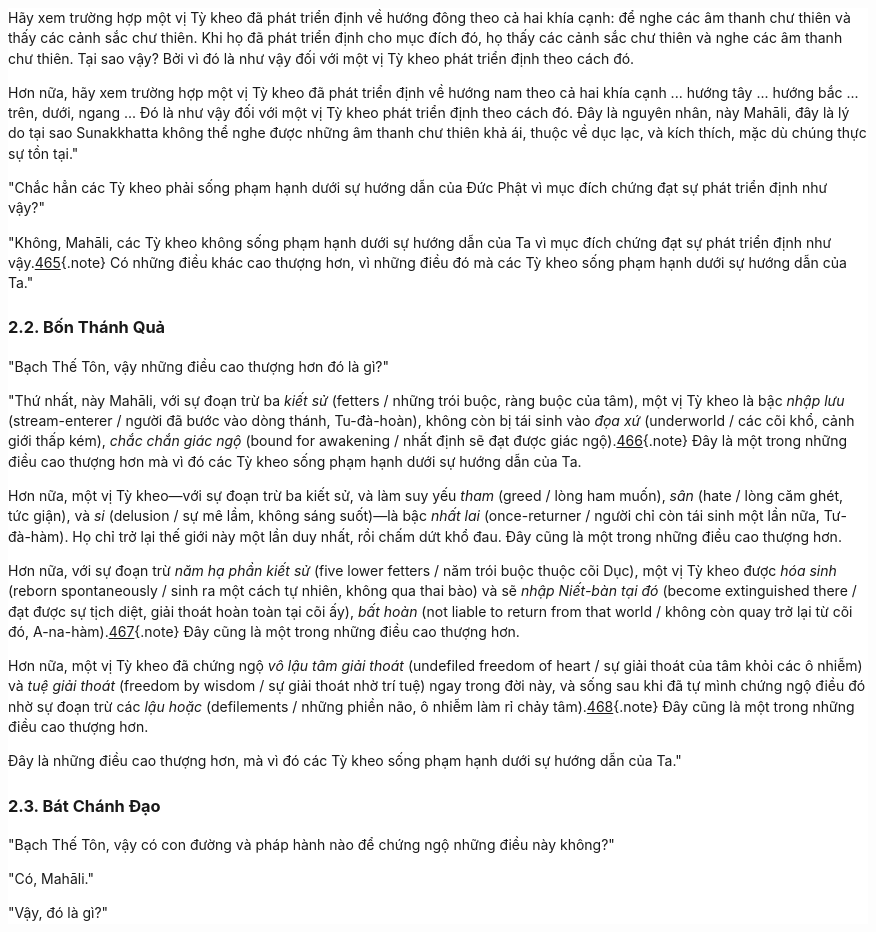 Hãy xem trường hợp một vị Tỳ kheo đã phát triển định về hướng đông theo cả hai khía cạnh: để nghe các âm thanh chư thiên và thấy các cảnh sắc chư thiên. Khi họ đã phát triển định cho mục đích đó, họ thấy các cảnh sắc chư thiên và nghe các âm thanh chư thiên. Tại sao vậy? Bởi vì đó là như vậy đối với một vị Tỳ kheo phát triển định theo cách đó.

Hơn nữa, hãy xem trường hợp một vị Tỳ kheo đã phát triển định về hướng nam theo cả hai khía cạnh ... hướng tây ... hướng bắc ... trên, dưới, ngang ... Đó là như vậy đối với một vị Tỳ kheo phát triển định theo cách đó. Đây là nguyên nhân, này Mahāli, đây là lý do tại sao Sunakkhatta không thể nghe được những âm thanh chư thiên khả ái, thuộc về dục lạc, và kích thích, mặc dù chúng thực sự tồn tại."

"Chắc hẳn các Tỳ kheo phải sống phạm hạnh dưới sự hướng dẫn của Đức Phật vì mục đích chứng đạt sự phát triển định như vậy?"

"Không, Mahāli, các Tỳ kheo không sống phạm hạnh dưới sự hướng dẫn của Ta vì mục đích chứng đạt sự phát triển định như vậy.[465](/kinhtruongbo/sujato-vi/notes/06#465){.note} Có những điều khác cao thượng hơn, vì những điều đó mà các Tỳ kheo sống phạm hạnh dưới sự hướng dẫn của Ta."


### 2.2. Bốn Thánh Quả

"Bạch Thế Tôn, vậy những điều cao thượng hơn đó là gì?"

"Thứ nhất, này Mahāli, với sự đoạn trừ ba *kiết sử* (fetters / những trói buộc, ràng buộc của tâm), một vị Tỳ kheo là bậc *nhập lưu* (stream-enterer / người đã bước vào dòng thánh, Tu-đà-hoàn), không còn bị tái sinh vào *đọa xứ* (underworld / các cõi khổ, cảnh giới thấp kém), *chắc chắn giác ngộ* (bound for awakening / nhất định sẽ đạt được giác ngộ).[466](/kinhtruongbo/sujato-vi/notes/06#466){.note} Đây là một trong những điều cao thượng hơn mà vì đó các Tỳ kheo sống phạm hạnh dưới sự hướng dẫn của Ta.

Hơn nữa, một vị Tỳ kheo—với sự đoạn trừ ba kiết sử, và làm suy yếu *tham* (greed / lòng ham muốn), *sân* (hate / lòng căm ghét, tức giận), và *si* (delusion / sự mê lầm, không sáng suốt)—là bậc *nhất lai* (once-returner / người chỉ còn tái sinh một lần nữa, Tư-đà-hàm). Họ chỉ trở lại thế giới này một lần duy nhất, rồi chấm dứt khổ đau. Đây cũng là một trong những điều cao thượng hơn.

Hơn nữa, với sự đoạn trừ *năm hạ phần kiết sử* (five lower fetters / năm trói buộc thuộc cõi Dục), một vị Tỳ kheo được *hóa sinh* (reborn spontaneously / sinh ra một cách tự nhiên, không qua thai bào) và sẽ *nhập Niết-bàn tại đó* (become extinguished there / đạt được sự tịch diệt, giải thoát hoàn toàn tại cõi ấy), *bất hoàn* (not liable to return from that world / không còn quay trở lại từ cõi đó, A-na-hàm).[467](/kinhtruongbo/sujato-vi/notes/06#467){.note} Đây cũng là một trong những điều cao thượng hơn.

Hơn nữa, một vị Tỳ kheo đã chứng ngộ *vô lậu tâm giải thoát* (undefiled freedom of heart / sự giải thoát của tâm khỏi các ô nhiễm) và *tuệ giải thoát* (freedom by wisdom / sự giải thoát nhờ trí tuệ) ngay trong đời này, và sống sau khi đã tự mình chứng ngộ điều đó nhờ sự đoạn trừ các *lậu hoặc* (defilements / những phiền não, ô nhiễm làm rỉ chảy tâm).[468](/kinhtruongbo/sujato-vi/notes/06#468){.note} Đây cũng là một trong những điều cao thượng hơn.

Đây là những điều cao thượng hơn, mà vì đó các Tỳ kheo sống phạm hạnh dưới sự hướng dẫn của Ta."


### 2.3. Bát Chánh Đạo

"Bạch Thế Tôn, vậy có con đường và pháp hành nào để chứng ngộ những điều này không?"

"Có, Mahāli."

"Vậy, đó là gì?"
